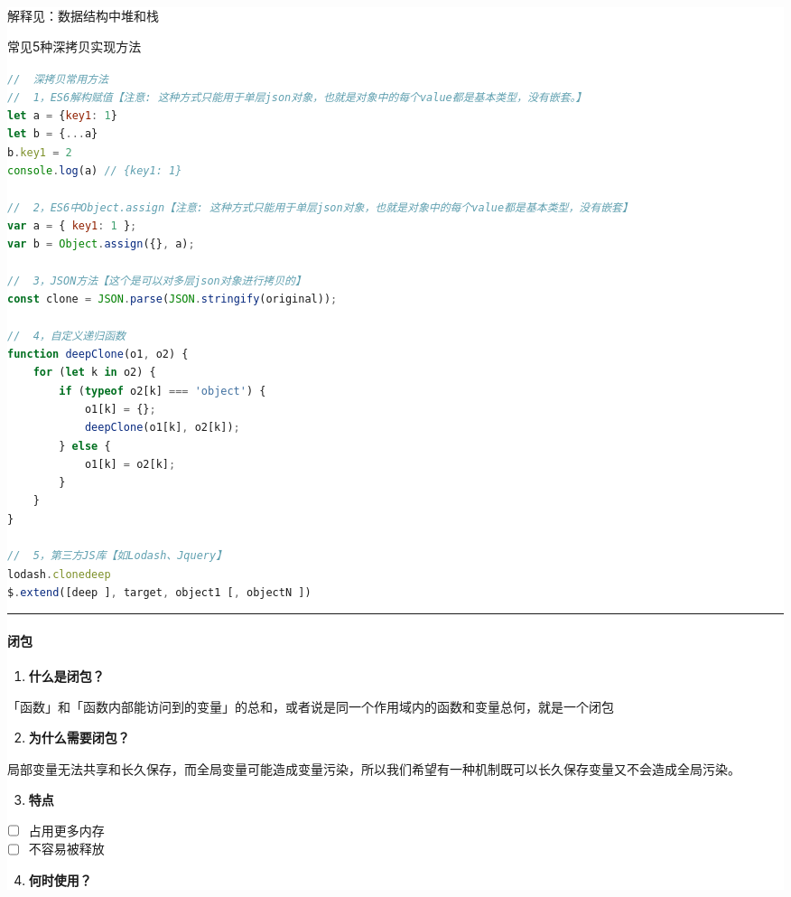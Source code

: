 解释见：数据结构中堆和栈

常见5种深拷贝实现方法

```javascript
//	深拷贝常用方法
//	1，ES6解构赋值【注意: 这种方式只能用于单层json对象，也就是对象中的每个value都是基本类型，没有嵌套。】
let a = {key1: 1}
let b = {...a}
b.key1 = 2
console.log(a) // {key1: 1}

//	2，ES6中Object.assign【注意: 这种方式只能用于单层json对象，也就是对象中的每个value都是基本类型，没有嵌套】
var a = { key1: 1 };
var b = Object.assign({}, a);

//	3，JSON方法【这个是可以对多层json对象进行拷贝的】
const clone = JSON.parse(JSON.stringify(original));

//	4，自定义递归函数
function deepClone(o1, o2) {
    for (let k in o2) {
        if (typeof o2[k] === 'object') {
            o1[k] = {};
            deepClone(o1[k], o2[k]);
        } else {
            o1[k] = o2[k];
        }
    }
}

//	5，第三方JS库【如Lodash、Jquery】
lodash.clonedeep
$.extend([deep ], target, object1 [, objectN ])
```

------



#### 闭包

1. **什么是闭包？**

「函数」和「函数内部能访问到的变量」的总和，或者说是同一个作用域内的函数和变量总何，就是一个闭包

2. **为什么需要闭包？**

局部变量无法共享和长久保存，而全局变量可能造成变量污染，所以我们希望有一种机制既可以长久保存变量又不会造成全局污染。

3. **特点**

- [ ] 占用更多内存
- [ ] 不容易被释放

4. **何时使用？**
